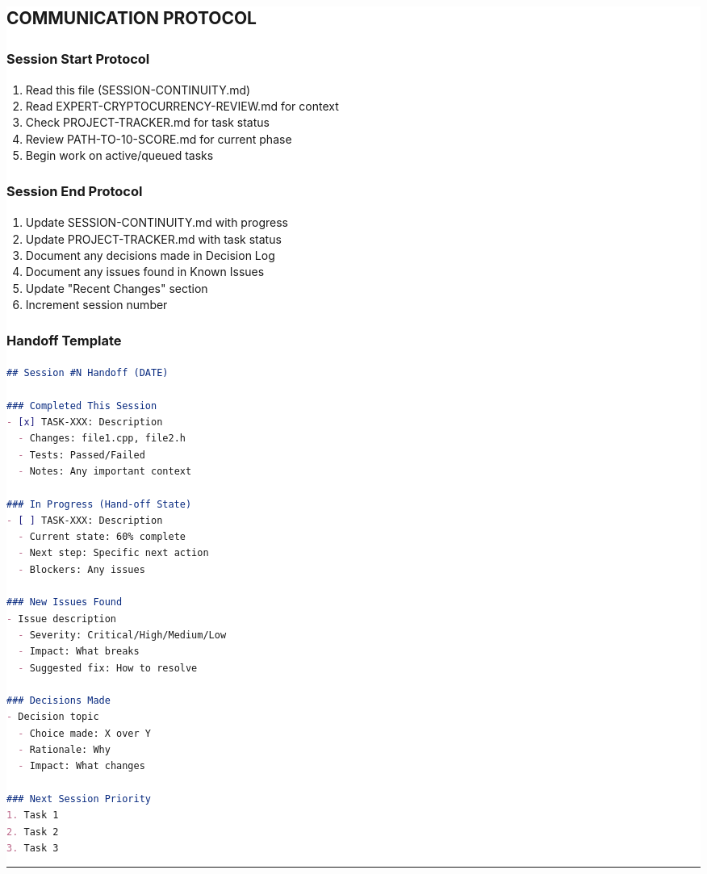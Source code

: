 
## COMMUNICATION PROTOCOL

### Session Start Protocol
1. Read this file (SESSION-CONTINUITY.md)
2. Read EXPERT-CRYPTOCURRENCY-REVIEW.md for context
3. Check PROJECT-TRACKER.md for task status
4. Review PATH-TO-10-SCORE.md for current phase
5. Begin work on active/queued tasks

### Session End Protocol
1. Update SESSION-CONTINUITY.md with progress
2. Update PROJECT-TRACKER.md with task status
3. Document any decisions made in Decision Log
4. Document any issues found in Known Issues
5. Update "Recent Changes" section
6. Increment session number

### Handoff Template
```markdown
## Session #N Handoff (DATE)

### Completed This Session
- [x] TASK-XXX: Description
  - Changes: file1.cpp, file2.h
  - Tests: Passed/Failed
  - Notes: Any important context

### In Progress (Hand-off State)
- [ ] TASK-XXX: Description
  - Current state: 60% complete
  - Next step: Specific next action
  - Blockers: Any issues

### New Issues Found
- Issue description
  - Severity: Critical/High/Medium/Low
  - Impact: What breaks
  - Suggested fix: How to resolve

### Decisions Made
- Decision topic
  - Choice made: X over Y
  - Rationale: Why
  - Impact: What changes

### Next Session Priority
1. Task 1
2. Task 2
3. Task 3
```

---